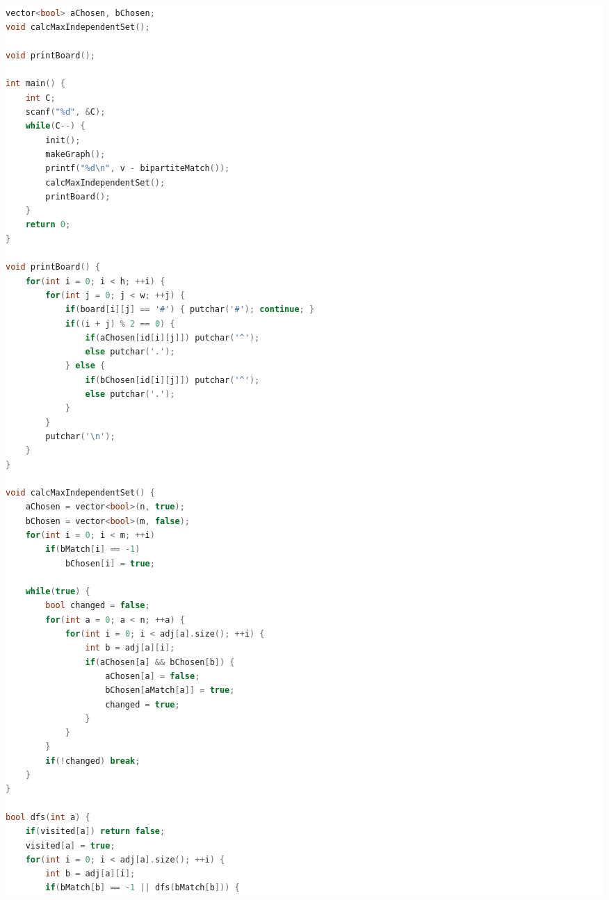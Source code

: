```cpp
vector<bool> aChosen, bChosen;
void calcMaxIndependentSet();

void printBoard();

int main() {
    int C;
    scanf("%d", &C);
    while(C--) {
        init();
        makeGraph();
        printf("%d\n", v - bipartiteMatch());
        calcMaxIndependentSet();
        printBoard();
    }
    return 0;
}

void printBoard() {
    for(int i = 0; i < h; ++i) {
        for(int j = 0; j < w; ++j) {
            if(board[i][j] == '#') { putchar('#'); continue; }
            if((i + j) % 2 == 0) {
                if(aChosen[id[i][j]]) putchar('^');
                else putchar('.');
            } else {
                if(bChosen[id[i][j]]) putchar('^');
                else putchar('.');
            }
        }
        putchar('\n');
    }
}

void calcMaxIndependentSet() {
    aChosen = vector<bool>(n, true);
    bChosen = vector<bool>(m, false);
    for(int i = 0; i < m; ++i)
        if(bMatch[i] == -1)
            bChosen[i] = true;

    while(true) {
        bool changed = false;
        for(int a = 0; a < n; ++a) {
            for(int i = 0; i < adj[a].size(); ++i) {
                int b = adj[a][i];
                if(aChosen[a] && bChosen[b]) {
                    aChosen[a] = false;
                    bChosen[aMatch[a]] = true;
                    changed = true;
                }
            }
        }
        if(!changed) break;
    }
}

bool dfs(int a) {
    if(visited[a]) return false;
    visited[a] = true;
    for(int i = 0; i < adj[a].size(); ++i) {
        int b = adj[a][i];
        if(bMatch[b] == -1 || dfs(bMatch[b])) {
```